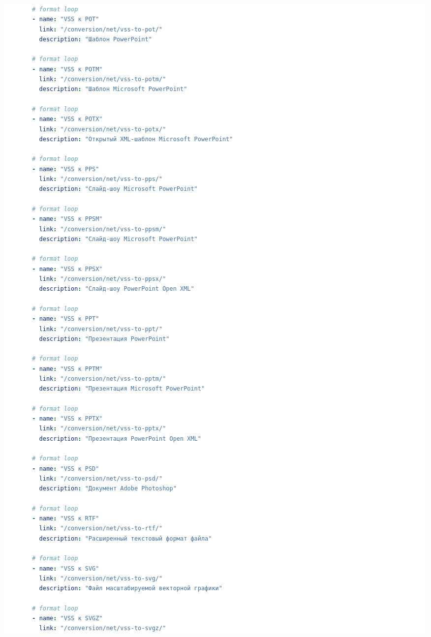```yaml
        # format loop
        - name: "VSS к POT"
          link: "/conversion/net/vss-to-pot/"
          description: "Шаблон PowerPoint"

        # format loop
        - name: "VSS к POTM"
          link: "/conversion/net/vss-to-potm/"
          description: "Шаблон Microsoft PowerPoint"

        # format loop
        - name: "VSS к POTX"
          link: "/conversion/net/vss-to-potx/"
          description: "Открытый XML-шаблон Microsoft PowerPoint"

        # format loop
        - name: "VSS к PPS"
          link: "/conversion/net/vss-to-pps/"
          description: "Слайд-шоу Microsoft PowerPoint"

        # format loop
        - name: "VSS к PPSM"
          link: "/conversion/net/vss-to-ppsm/"
          description: "Слайд-шоу Microsoft PowerPoint"

        # format loop
        - name: "VSS к PPSX"
          link: "/conversion/net/vss-to-ppsx/"
          description: "Слайд-шоу PowerPoint Open XML"

        # format loop
        - name: "VSS к PPT"
          link: "/conversion/net/vss-to-ppt/"
          description: "Презентация PowerPoint"

        # format loop
        - name: "VSS к PPTM"
          link: "/conversion/net/vss-to-pptm/"
          description: "Презентация Microsoft PowerPoint"

        # format loop
        - name: "VSS к PPTX"
          link: "/conversion/net/vss-to-pptx/"
          description: "Презентация PowerPoint Open XML"

        # format loop
        - name: "VSS к PSD"
          link: "/conversion/net/vss-to-psd/"
          description: "Документ Adobe Photoshop"

        # format loop
        - name: "VSS к RTF"
          link: "/conversion/net/vss-to-rtf/"
          description: "Расширенный текстовый формат файла"

        # format loop
        - name: "VSS к SVG"
          link: "/conversion/net/vss-to-svg/"
          description: "Файл масштабируемой векторной графики"

        # format loop
        - name: "VSS к SVGZ"
          link: "/conversion/net/vss-to-svgz/"
```